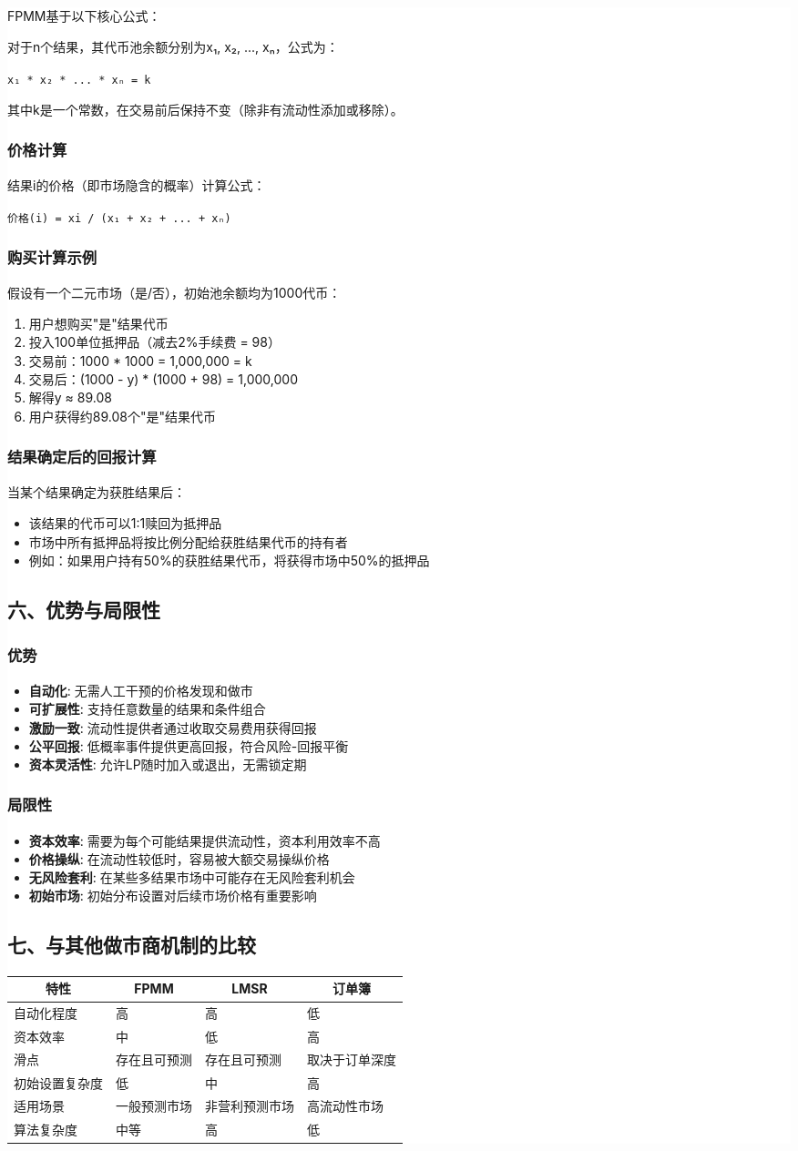 FPMM基于以下核心公式：

对于n个结果，其代币池余额分别为x₁, x₂, ..., xₙ，公式为：
```
x₁ * x₂ * ... * xₙ = k
```

其中k是一个常数，在交易前后保持不变（除非有流动性添加或移除）。

### 价格计算

结果i的价格（即市场隐含的概率）计算公式：
```
价格(i) = xi / (x₁ + x₂ + ... + xₙ)
```

### 购买计算示例

假设有一个二元市场（是/否），初始池余额均为1000代币：
1. 用户想购买"是"结果代币
2. 投入100单位抵押品（减去2%手续费 = 98）
3. 交易前：1000 * 1000 = 1,000,000 = k
4. 交易后：(1000 - y) * (1000 + 98) = 1,000,000
5. 解得y ≈ 89.08
6. 用户获得约89.08个"是"结果代币

### 结果确定后的回报计算

当某个结果确定为获胜结果后：
- 该结果的代币可以1:1赎回为抵押品
- 市场中所有抵押品将按比例分配给获胜结果代币的持有者
- 例如：如果用户持有50%的获胜结果代币，将获得市场中50%的抵押品

## 六、优势与局限性

### 优势
- **自动化**: 无需人工干预的价格发现和做市
- **可扩展性**: 支持任意数量的结果和条件组合
- **激励一致**: 流动性提供者通过收取交易费用获得回报
- **公平回报**: 低概率事件提供更高回报，符合风险-回报平衡
- **资本灵活性**: 允许LP随时加入或退出，无需锁定期

### 局限性
- **资本效率**: 需要为每个可能结果提供流动性，资本利用效率不高
- **价格操纵**: 在流动性较低时，容易被大额交易操纵价格
- **无风险套利**: 在某些多结果市场中可能存在无风险套利机会
- **初始市场**: 初始分布设置对后续市场价格有重要影响

## 七、与其他做市商机制的比较

| 特性 | FPMM | LMSR | 订单簿 |
|------|------|------|-------|
| 自动化程度 | 高 | 高 | 低 |
| 资本效率 | 中 | 低 | 高 |
| 滑点 | 存在且可预测 | 存在且可预测 | 取决于订单深度 |
| 初始设置复杂度 | 低 | 中 | 高 |
| 适用场景 | 一般预测市场 | 非营利预测市场 | 高流动性市场 |
| 算法复杂度 | 中等 | 高 | 低 |
